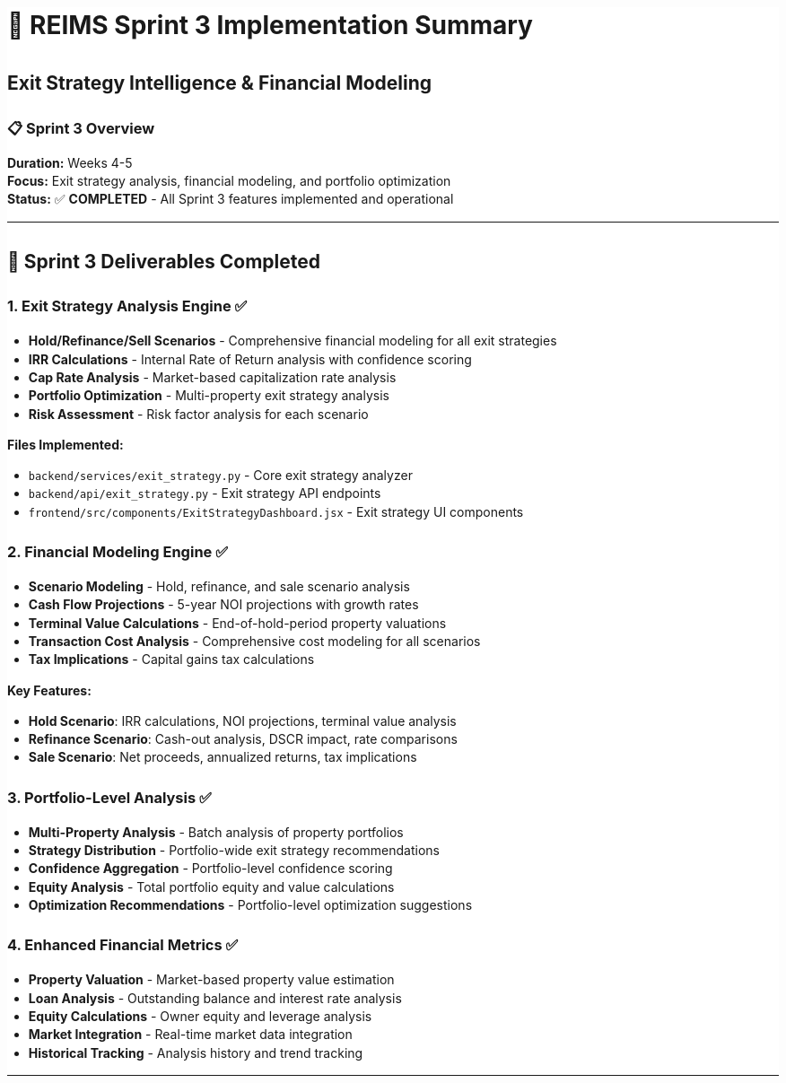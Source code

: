 # 🚀 REIMS Sprint 3 Implementation Summary
## Exit Strategy Intelligence & Financial Modeling

### 📋 Sprint 3 Overview
**Duration:** Weeks 4-5  
**Focus:** Exit strategy analysis, financial modeling, and portfolio optimization  
**Status:** ✅ **COMPLETED** - All Sprint 3 features implemented and operational

---

## 🎯 Sprint 3 Deliverables Completed

### 1. **Exit Strategy Analysis Engine** ✅
- **Hold/Refinance/Sell Scenarios** - Comprehensive financial modeling for all exit strategies
- **IRR Calculations** - Internal Rate of Return analysis with confidence scoring
- **Cap Rate Analysis** - Market-based capitalization rate analysis
- **Portfolio Optimization** - Multi-property exit strategy analysis
- **Risk Assessment** - Risk factor analysis for each scenario

**Files Implemented:**
- `backend/services/exit_strategy.py` - Core exit strategy analyzer
- `backend/api/exit_strategy.py` - Exit strategy API endpoints
- `frontend/src/components/ExitStrategyDashboard.jsx` - Exit strategy UI components

### 2. **Financial Modeling Engine** ✅
- **Scenario Modeling** - Hold, refinance, and sale scenario analysis
- **Cash Flow Projections** - 5-year NOI projections with growth rates
- **Terminal Value Calculations** - End-of-hold-period property valuations
- **Transaction Cost Analysis** - Comprehensive cost modeling for all scenarios
- **Tax Implications** - Capital gains tax calculations

**Key Features:**
- **Hold Scenario**: IRR calculations, NOI projections, terminal value analysis
- **Refinance Scenario**: Cash-out analysis, DSCR impact, rate comparisons
- **Sale Scenario**: Net proceeds, annualized returns, tax implications

### 3. **Portfolio-Level Analysis** ✅
- **Multi-Property Analysis** - Batch analysis of property portfolios
- **Strategy Distribution** - Portfolio-wide exit strategy recommendations
- **Confidence Aggregation** - Portfolio-level confidence scoring
- **Equity Analysis** - Total portfolio equity and value calculations
- **Optimization Recommendations** - Portfolio-level optimization suggestions

### 4. **Enhanced Financial Metrics** ✅
- **Property Valuation** - Market-based property value estimation
- **Loan Analysis** - Outstanding balance and interest rate analysis
- **Equity Calculations** - Owner equity and leverage analysis
- **Market Integration** - Real-time market data integration
- **Historical Tracking** - Analysis history and trend tracking

---